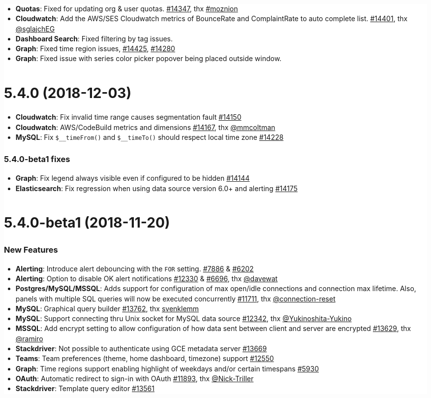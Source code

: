 - **Quotas**: Fixed for updating org & user quotas. [#14347](https://github.com/metrics-dashboard/metrics-dashboard/pull/14347), thx [#moznion](https://github.com/moznion)
- **Cloudwatch**: Add the AWS/SES Cloudwatch metrics of BounceRate and ComplaintRate to auto complete list. [#14401](https://github.com/metrics-dashboard/metrics-dashboard/pull/14401), thx [@sglajchEG](https://github.com/sglajchEG)
- **Dashboard Search**: Fixed filtering by tag issues.
- **Graph**: Fixed time region issues, [#14425](https://github.com/metrics-dashboard/metrics-dashboard/issues/14425), [#14280](https://github.com/metrics-dashboard/metrics-dashboard/issues/14280)
- **Graph**: Fixed issue with series color picker popover being placed outside window.

# 5.4.0 (2018-12-03)

- **Cloudwatch**: Fix invalid time range causes segmentation fault [#14150](https://github.com/metrics-dashboard/metrics-dashboard/issues/14150)
- **Cloudwatch**: AWS/CodeBuild metrics and dimensions [#14167](https://github.com/metrics-dashboard/metrics-dashboard/issues/14167), thx [@mmcoltman](https://github.com/mmcoltman)
- **MySQL**: Fix `$__timeFrom()` and `$__timeTo()` should respect local time zone [#14228](https://github.com/metrics-dashboard/metrics-dashboard/issues/14228)

### 5.4.0-beta1 fixes

- **Graph**: Fix legend always visible even if configured to be hidden [#14144](https://github.com/metrics-dashboard/metrics-dashboard/issues/14144)
- **Elasticsearch**: Fix regression when using data source version 6.0+ and alerting [#14175](https://github.com/metrics-dashboard/metrics-dashboard/pull/14175)

# 5.4.0-beta1 (2018-11-20)

### New Features

- **Alerting**: Introduce alert debouncing with the `FOR` setting. [#7886](https://github.com/metrics-dashboard/metrics-dashboard/issues/7886) & [#6202](https://github.com/metrics-dashboard/metrics-dashboard/issues/6202)
- **Alerting**: Option to disable OK alert notifications [#12330](https://github.com/metrics-dashboard/metrics-dashboard/issues/12330) & [#6696](https://github.com/metrics-dashboard/metrics-dashboard/issues/6696), thx [@davewat](https://github.com/davewat)
- **Postgres/MySQL/MSSQL**: Adds support for configuration of max open/idle connections and connection max lifetime. Also, panels with multiple SQL queries will now be executed concurrently [#11711](https://github.com/metrics-dashboard/metrics-dashboard/issues/11711), thx [@connection-reset](https://github.com/connection-reset)
- **MySQL**: Graphical query builder [#13762](https://github.com/metrics-dashboard/metrics-dashboard/issues/13762), thx [svenklemm](https://github.com/svenklemm)
- **MySQL**: Support connecting thru Unix socket for MySQL data source [#12342](https://github.com/metrics-dashboard/metrics-dashboard/issues/12342), thx [@Yukinoshita-Yukino](https://github.com/Yukinoshita-Yukino)
- **MSSQL**: Add encrypt setting to allow configuration of how data sent between client and server are encrypted [#13629](https://github.com/metrics-dashboard/metrics-dashboard/issues/13629), thx [@ramiro](https://github.com/ramiro)
- **Stackdriver**: Not possible to authenticate using GCE metadata server [#13669](https://github.com/metrics-dashboard/metrics-dashboard/issues/13669)
- **Teams**: Team preferences (theme, home dashboard, timezone) support [#12550](https://github.com/metrics-dashboard/metrics-dashboard/issues/12550)
- **Graph**: Time regions support enabling highlight of weekdays and/or certain timespans [#5930](https://github.com/metrics-dashboard/metrics-dashboard/issues/5930)
- **OAuth**: Automatic redirect to sign-in with OAuth [#11893](https://github.com/metrics-dashboard/metrics-dashboard/issues/11893), thx [@Nick-Triller](https://github.com/Nick-Triller)
- **Stackdriver**: Template query editor [#13561](https://github.com/metrics-dashboard/metrics-dashboard/issues/13561)
